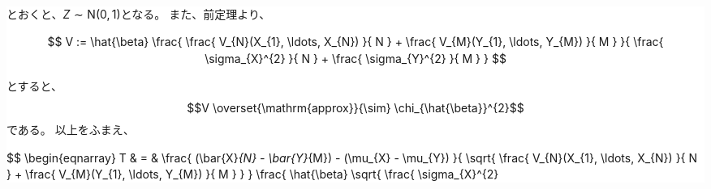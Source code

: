 とおくと、$Z \sim \mathrm{N}(0, 1)$となる。
また、前定理より、

$$
    V
    :=
    \hat{\beta}
    \frac{
        \frac{
            V_{N}(X_{1}, \ldots, X_{N})
        }{
            N
        }
        +
        \frac{
            V_{M}(Y_{1}, \ldots, Y_{M})
        }{
            M
        }
    }{
        \frac{
            \sigma_{X}^{2}
        }{
            N
        }
        +
        \frac{
            \sigma_{Y}^{2}
        }{
            M
        }
    }
$$

とすると、$$V \overset{\mathrm{approx}}{\sim} \chi_{\hat{\beta}}^{2}$$である。
以上をふまえ、

$$
\begin{eqnarray}
    T
    & = &
        \frac{
            (\bar{X}_{N} - \bar{Y}_{M})
            -
            (\mu_{X} - \mu_{Y})
        }{
            \sqrt{
                \frac{
                    V_{N}(X_{1}, \ldots, X_{N})
                }{
                    N
                }
                +
                \frac{
                    V_{M}(Y_{1}, \ldots, Y_{M})
                }{
                    M
                }
            }
        }
        \frac{
            \hat{\beta}
            \sqrt{
                \frac{
                    \sigma_{X}^{2}